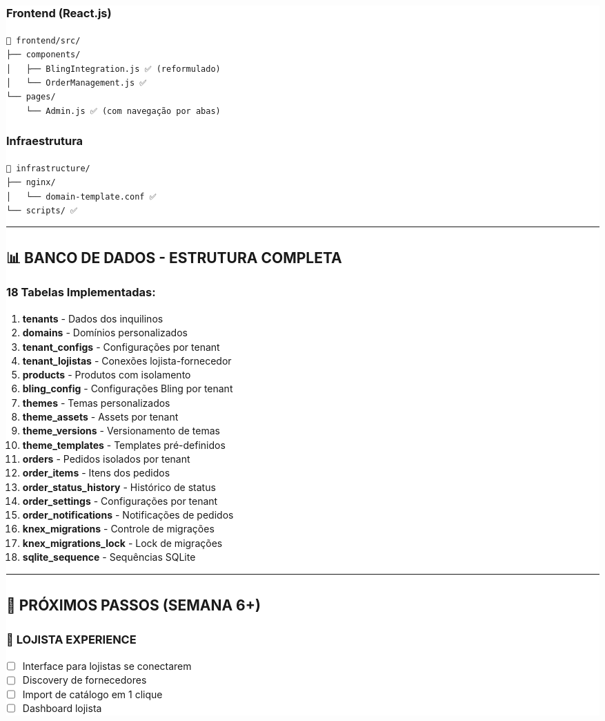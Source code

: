 ```
```

### **Frontend (React.js)**
```
📁 frontend/src/
├── components/
│   ├── BlingIntegration.js ✅ (reformulado)
│   └── OrderManagement.js ✅
└── pages/
    └── Admin.js ✅ (com navegação por abas)
```

### **Infraestrutura**
```
📁 infrastructure/
├── nginx/
│   └── domain-template.conf ✅
└── scripts/ ✅
```

---

## 📊 **BANCO DE DADOS - ESTRUTURA COMPLETA**

### **18 Tabelas Implementadas:**
1. **tenants** - Dados dos inquilinos
2. **domains** - Domínios personalizados
3. **tenant_configs** - Configurações por tenant
4. **tenant_lojistas** - Conexões lojista-fornecedor
5. **products** - Produtos com isolamento
6. **bling_config** - Configurações Bling por tenant
7. **themes** - Temas personalizados
8. **theme_assets** - Assets por tenant
9. **theme_versions** - Versionamento de temas
10. **theme_templates** - Templates pré-definidos
11. **orders** - Pedidos isolados por tenant
12. **order_items** - Itens dos pedidos
13. **order_status_history** - Histórico de status
14. **order_settings** - Configurações por tenant
15. **order_notifications** - Notificações de pedidos
16. **knex_migrations** - Controle de migrações
17. **knex_migrations_lock** - Lock de migrações
18. **sqlite_sequence** - Sequências SQLite

---

## 🎯 **PRÓXIMOS PASSOS (SEMANA 6+)**

### 🛒 **LOJISTA EXPERIENCE**
- [ ] Interface para lojistas se conectarem
- [ ] Discovery de fornecedores
- [ ] Import de catálogo em 1 clique
- [ ] Dashboard lojista
